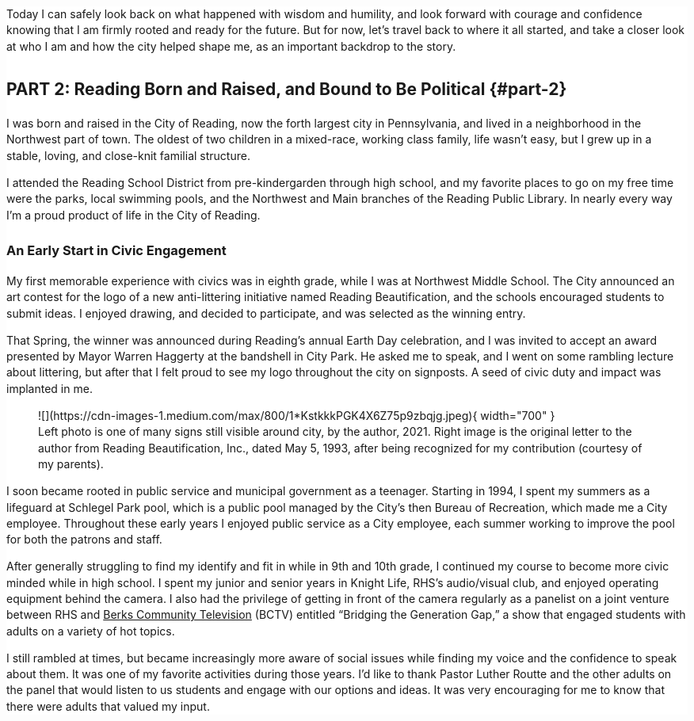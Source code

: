Today I can safely look back on what happened with wisdom and humility, and look forward with courage and confidence knowing that I am firmly rooted and ready for the future. But for now, let’s travel back to where it all started, and take a closer look at who I am and how the city helped shape me, as an important backdrop to the story.

## PART 2: Reading Born and Raised, and Bound to Be Political {#part-2}

I was born and raised in the City of Reading, now the forth largest city in Pennsylvania, and lived in a neighborhood in the Northwest part of town. The oldest of two children in a mixed-race, working class family, life wasn’t easy, but I grew up in a stable, loving, and close-knit familial structure.

I attended the Reading School District from pre-kindergarden through high school, and my favorite places to go on my free time were the parks, local swimming pools, and the Northwest and Main branches of the Reading Public Library. In nearly every way I’m a proud product of life in the City of Reading.

### An Early Start in Civic Engagement

My first memorable experience with civics was in eighth grade, while I was at Northwest Middle School. The City announced an art contest for the logo of a new anti-littering initiative named Reading Beautification, and the schools encouraged students to submit ideas. I enjoyed drawing, and decided to participate, and was selected as the winning entry.

That Spring, the winner was announced during Reading’s annual Earth Day celebration, and I was invited to accept an award presented by Mayor Warren Haggerty at the bandshell in City Park. He asked me to speak, and I went on some rambling lecture about littering, but after that I felt proud to see my logo throughout the city on signposts. A seed of civic duty and impact was implanted in me.

<figure markdown="span">
    ![](https://cdn-images-1.medium.com/max/800/1*KstkkkPGK4X6Z75p9zbqjg.jpeg){ width="700" }
    <figcaption>Left photo is one of many signs still visible around city, by the author, 2021. Right image is the original letter to the author from Reading Beautification, Inc., dated May 5, 1993, after being recognized for my contribution (courtesy of my parents).</figcaption>
</figure>

I soon became rooted in public service and municipal government as a teenager. Starting in 1994, I spent my summers as a lifeguard at Schlegel Park pool, which is a public pool managed by the City’s then Bureau of Recreation, which made me a City employee. Throughout these early years I enjoyed public service as a City employee, each summer working to improve the pool for both the patrons and staff.

After generally struggling to find my identify and fit in while in 9th and 10th grade, I continued my course to become more civic minded while in high school. I spent my junior and senior years in Knight Life, RHS’s audio/visual club, and enjoyed operating equipment behind the camera. I also had the privilege of getting in front of the camera regularly as a panelist on a joint venture between RHS and [Berks Community Television](https://www.bctv.org/) (BCTV) entitled “Bridging the Generation Gap,” a show that engaged students with adults on a variety of hot topics.

I still rambled at times, but became increasingly more aware of social issues while finding my voice and the confidence to speak about them. It was one of my favorite activities during those years. I’d like to thank Pastor Luther Routte and the other adults on the panel that would listen to us students and engage with our options and ideas. It was very encouraging for me to know that there were adults that valued my input.
